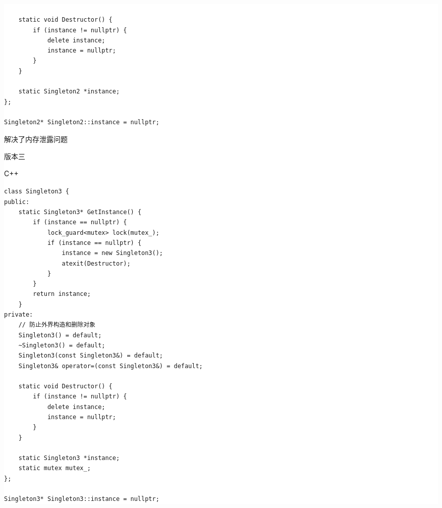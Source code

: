 ```

    static void Destructor() {
        if (instance != nullptr) {
            delete instance;
            instance = nullptr;
        }
    }

    static Singleton2 *instance;
};

Singleton2* Singleton2::instance = nullptr;
```

解决了内存泄露问题

 版本三

C++

```
class Singleton3 {
public:
    static Singleton3* GetInstance() {
        if (instance == nullptr) {
            lock_guard<mutex> lock(mutex_);
            if (instance == nullptr) {
                instance = new Singleton3();
                atexit(Destructor);
            }
        }
        return instance;
    }
private:
    // 防止外界构造和删除对象
    Singleton3() = default;
    ~Singleton3() = default;
    Singleton3(const Singleton3&) = default;
    Singleton3& operator=(const Singleton3&) = default;

    static void Destructor() {
        if (instance != nullptr) {
            delete instance;
            instance = nullptr;
        }
    }

    static Singleton3 *instance;
    static mutex mutex_;
};

Singleton3* Singleton3::instance = nullptr;
```
